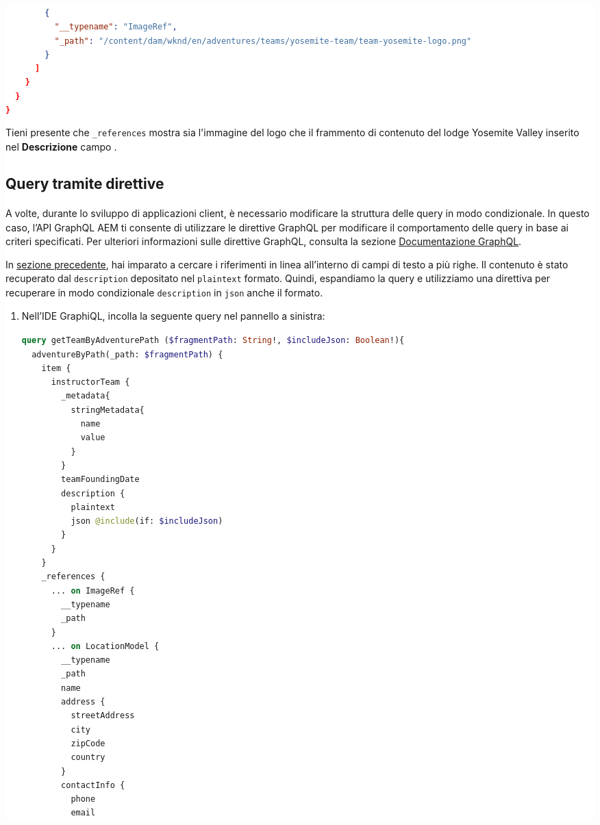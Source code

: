    ```json
           {
             "__typename": "ImageRef",
             "_path": "/content/dam/wknd/en/adventures/teams/yosemite-team/team-yosemite-logo.png"
           }
         ]
       }
     }
   }
   ```

   Tieni presente che `_references` mostra sia l&#39;immagine del logo che il frammento di contenuto del lodge Yosemite Valley inserito nel **Descrizione** campo .


## Query tramite direttive

A volte, durante lo sviluppo di applicazioni client, è necessario modificare la struttura delle query in modo condizionale. In questo caso, l’API GraphQL AEM ti consente di utilizzare le direttive GraphQL per modificare il comportamento delle query in base ai criteri specificati. Per ulteriori informazioni sulle direttive GraphQL, consulta la sezione [Documentazione GraphQL](https://graphql.org/learn/queries/#directives).

In [sezione precedente](#query-rte-reference), hai imparato a cercare i riferimenti in linea all’interno di campi di testo a più righe. Il contenuto è stato recuperato dal `description` depositato nel `plaintext` formato. Quindi, espandiamo la query e utilizziamo una direttiva per recuperare in modo condizionale `description` in `json` anche il formato.

1. Nell’IDE GraphiQL, incolla la seguente query nel pannello a sinistra:

   ```graphql
   query getTeamByAdventurePath ($fragmentPath: String!, $includeJson: Boolean!){
     adventureByPath(_path: $fragmentPath) {
       item {
         instructorTeam {
           _metadata{
             stringMetadata{
               name
               value
             }
           }
           teamFoundingDate
           description {
             plaintext
             json @include(if: $includeJson)
           }
         }
       }
       _references {
         ... on ImageRef {
           __typename
           _path
         }
         ... on LocationModel {
           __typename
           _path
           name
           address {
             streetAddress
             city
             zipCode
             country
           }
           contactInfo {
             phone
             email
   ```